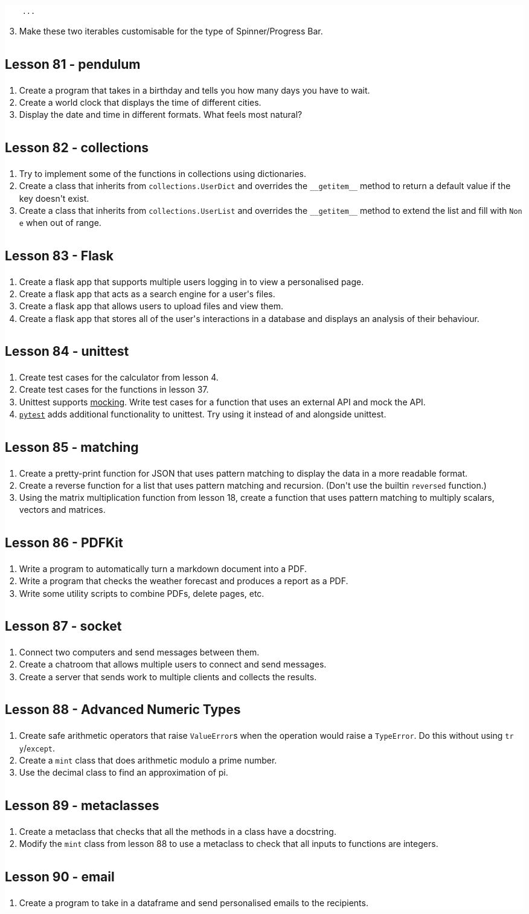```python
	...
```
3. Make these two iterables customisable for the type of Spinner/Progress Bar.
## Lesson 81 - pendulum
1. Create a program that takes in a birthday and tells you how many days you have to wait.
2. Create a world clock that displays the time of different cities.
3. Display the date and time in different formats. What feels most natural?
## Lesson 82 - collections
1. Try to implement some of the functions in collections using dictionaries.
2. Create a class that inherits from `collections.UserDict` and overrides the `__getitem__` method to return a default value if the key doesn't exist.
3. Create a class that inherits from `collections.UserList` and overrides the `__getitem__` method to extend the list and fill with `None` when out of range.
## Lesson 83 - Flask
1. Create a flask app that supports multiple users logging in to view a personalised page.
2. Create a flask app that acts as a search engine for a user's files.
3. Create a flask app that allows users to upload files and view them.
4. Create a flask app that stores all of the user's interactions in a database and displays an analysis of their behaviour.
## Lesson 84 - unittest
1. Create test cases for the calculator from lesson 4.
2. Create test cases for the functions in lesson 37.
3. Unittest supports [mocking](https://docs.python.org/3/library/unittest.mock.html). Write test cases for a function that uses an external API and mock the API.
4. [`pytest`](https://pypi.org/project/pytest/) adds additional functionality to unittest. Try using it instead of and alongside unittest.
## Lesson 85 - matching
1. Create a pretty-print function for JSON that uses pattern matching to display the data in a more readable format.
2. Create a reverse function for a list that uses pattern matching and recursion. (Don't use the builtin `reversed` function.)
3. Using the matrix multiplication function from lesson 18, create a function that uses pattern matching to multiply scalars, vectors and matrices.
## Lesson 86 - PDFKit
1. Write a program to automatically turn a markdown document into a PDF.
2. Write a program that checks the weather forecast and produces a report as a PDF.
3. Write some utility scripts to combine PDFs, delete pages, etc.
## Lesson 87 - socket
1. Connect two computers and send messages between them.
2. Create a chatroom that allows multiple users to connect and send messages.
3. Create a server that sends work to multiple clients and collects the results.
## Lesson 88 - Advanced Numeric Types
1. Create safe arithmetic operators that raise `ValueError`s when the operation would raise a `TypeError`. Do this without using `try`/`except`.
2. Create a `mint` class that does arithmetic modulo a prime number.
3. Use the decimal class to find an approximation of pi.
##  Lesson 89 - metaclasses
1. Create a metaclass that checks that all the methods in a class have a docstring.
2. Modify the `mint` class from lesson 88 to use a metaclass to check that all inputs to functions are integers.
## Lesson 90 - email
1. Create a program to take in a dataframe and send personalised emails to the recipients.